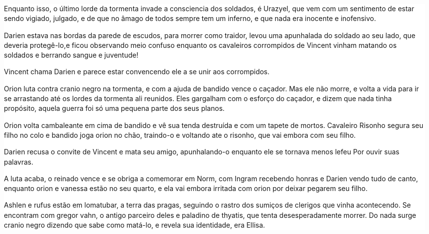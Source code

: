 Enquanto isso, o último lorde da tormenta invade a consciencia dos soldados, é Urazyel, que vem com um sentimento de estar sendo vigiado, julgado, e de que no âmago de todos sempre tem um inferno, e que nada era inocente e inofensivo.

Darien estava nas bordas da parede de escudos, para morrer como traidor, levou uma apunhalada do soldado ao seu lado, que deveria protegê-lo,e ficou observando meio confuso enquanto os cavaleiros corrompidos de Vincent vinham matando os soldados e berrando sangue e juventude!  
  
Vincent chama Darien e parece estar convencendo ele a se unir aos corrompidos.

Orion luta contra cranio negro na tormenta, e com a ajuda de bandido vence o caçador. Mas ele não morre, e volta a vida para ir se arrastando até os lordes da tormenta ali reunidos. Eles gargalham com o esforço do caçador, e dizem que nada tinha propósito, aquela guerra foi só uma pequena parte dos seus planos.  
  
Orion volta cambaleante em cima de bandido e vê sua tenda destruída e com um tapete de mortos. Cavaleiro Risonho segura seu filho no colo e bandido joga orion no chão, traindo-o e voltando ate o risonho, que vai embora com seu filho.  
  
Darien recusa o convite de Vincent e mata seu amigo, apunhalando-o enquanto ele se tornava menos lefeu Por ouvir suas palavras.  
  
A luta acaba, o reinado vence e se obriga a comemorar em Norm, com Ingram recebendo honras e Darien vendo tudo de canto, enquanto orion e vanessa estão no seu quarto, e ela vai embora irritada com orion por deixar pegarem seu filho.  
  
Ashlen e rufus estão em lomatubar, a terra das pragas, seguindo o rastro dos sumiços de clerigos que vinha acontecendo. Se encontram com gregor vahn, o antigo parceiro deles e paladino de thyatis, que tenta desesperadamente morrer. Do nada surge cranio negro dizendo que sabe como matá-lo, e revela sua identidade, era Ellisa.

